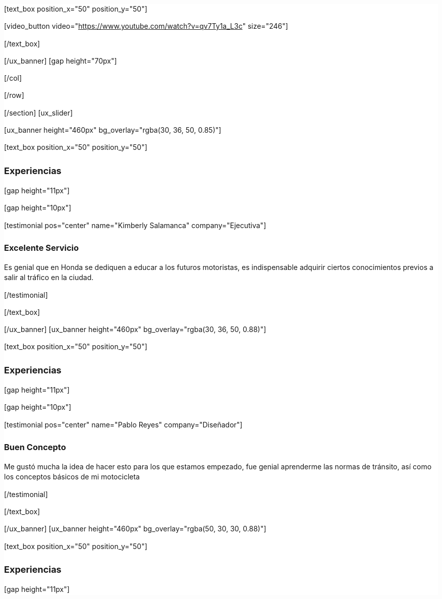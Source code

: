 [text_box position_x="50" position_y="50"]

[video_button video="https://www.youtube.com/watch?v=qv7Ty1a_L3c" size="246"]


[/text_box]

[/ux_banner]
[gap height="70px"]


[/col]

[/row]

[/section]
[ux_slider]

[ux_banner height="460px" bg_overlay="rgba(30, 36, 50, 0.85)"]

[text_box position_x="50" position_y="50"]

<h3><span style="font-size: 110%;"><strong>Experiencias</strong></span></h3>
[gap height="11px"]

[gap height="10px"]

[testimonial pos="center" name="Kimberly Salamanca" company="Ejecutiva"]

<h3>Excelente Servicio</h3>
<p>Es genial que en Honda se dediquen a educar a los futuros motoristas, es indispensable adquirir ciertos conocimientos previos a salir al tráfico en la ciudad.</p>

[/testimonial]

[/text_box]

[/ux_banner]
[ux_banner height="460px" bg_overlay="rgba(30, 36, 50, 0.88)"]

[text_box position_x="50" position_y="50"]

<h3><span style="font-size: 110%;"><strong>Experiencias</strong></span></h3>
[gap height="11px"]

[gap height="10px"]

[testimonial pos="center" name="Pablo Reyes" company="Diseñador"]

<h3>Buen Concepto</h3>
<p>Me gustó mucha la idea de hacer esto para los que estamos empezado, fue genial aprenderme las normas de tránsito, así como los conceptos básicos de mi motocicleta</p>

[/testimonial]

[/text_box]

[/ux_banner]
[ux_banner height="460px" bg_overlay="rgba(50, 30, 30, 0.88)"]

[text_box position_x="50" position_y="50"]

<h3><span style="font-size: 110%;"><strong>Experiencias</strong></span></h3>
[gap height="11px"]
